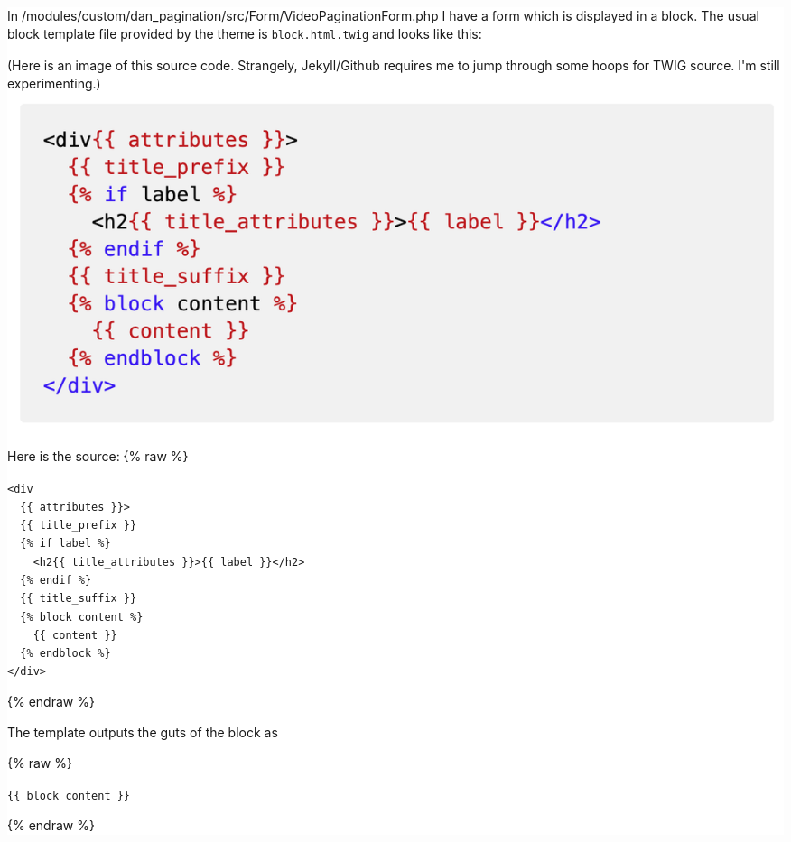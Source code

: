 In /modules/custom/dan_pagination/src/Form/VideoPaginationForm.php I have a form which is displayed in a block. The usual block template file provided by the theme is `block.html.twig` and looks like this:

(Here is an image of this source code. Strangely, Jekyll/Github requires me to jump through some hoops for TWIG source. I'm still experimenting.)
![block template](./images/media/block_template.png)

Here is the source:
{% raw %}
```twig
<div
  {{ attributes }}>
  {{ title_prefix }}
  {% if label %}
    <h2{{ title_attributes }}>{{ label }}</h2>
  {% endif %}
  {{ title_suffix }}
  {% block content %}
    {{ content }}
  {% endblock %}
</div>
```
{% endraw %}


The template outputs the guts of the block as 


{% raw %}
```twig
{{ block content }}
```
{% endraw %}

